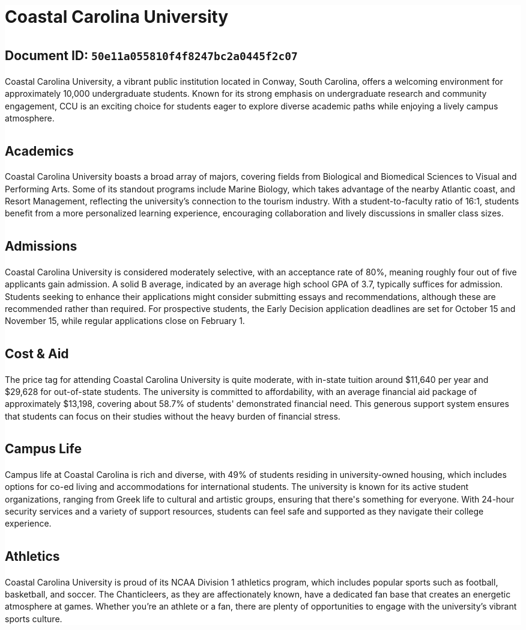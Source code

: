 # Coastal Carolina University

**Document ID:** `50e11a055810f4f8247bc2a0445f2c07`
---

Coastal Carolina University, a vibrant public institution located in Conway, South Carolina, offers a welcoming environment for approximately 10,000 undergraduate students. Known for its strong emphasis on undergraduate research and community engagement, CCU is an exciting choice for students eager to explore diverse academic paths while enjoying a lively campus atmosphere.

## Academics
Coastal Carolina University boasts a broad array of majors, covering fields from Biological and Biomedical Sciences to Visual and Performing Arts. Some of its standout programs include Marine Biology, which takes advantage of the nearby Atlantic coast, and Resort Management, reflecting the university’s connection to the tourism industry. With a student-to-faculty ratio of 16:1, students benefit from a more personalized learning experience, encouraging collaboration and lively discussions in smaller class sizes.

## Admissions
Coastal Carolina University is considered moderately selective, with an acceptance rate of 80%, meaning roughly four out of five applicants gain admission. A solid B average, indicated by an average high school GPA of 3.7, typically suffices for admission. Students seeking to enhance their applications might consider submitting essays and recommendations, although these are recommended rather than required. For prospective students, the Early Decision application deadlines are set for October 15 and November 15, while regular applications close on February 1.

## Cost & Aid
The price tag for attending Coastal Carolina University is quite moderate, with in-state tuition around $11,640 per year and $29,628 for out-of-state students. The university is committed to affordability, with an average financial aid package of approximately $13,198, covering about 58.7% of students' demonstrated financial need. This generous support system ensures that students can focus on their studies without the heavy burden of financial stress.

## Campus Life
Campus life at Coastal Carolina is rich and diverse, with 49% of students residing in university-owned housing, which includes options for co-ed living and accommodations for international students. The university is known for its active student organizations, ranging from Greek life to cultural and artistic groups, ensuring that there's something for everyone. With 24-hour security services and a variety of support resources, students can feel safe and supported as they navigate their college experience.

## Athletics
Coastal Carolina University is proud of its NCAA Division 1 athletics program, which includes popular sports such as football, basketball, and soccer. The Chanticleers, as they are affectionately known, have a dedicated fan base that creates an energetic atmosphere at games. Whether you’re an athlete or a fan, there are plenty of opportunities to engage with the university’s vibrant sports culture.
